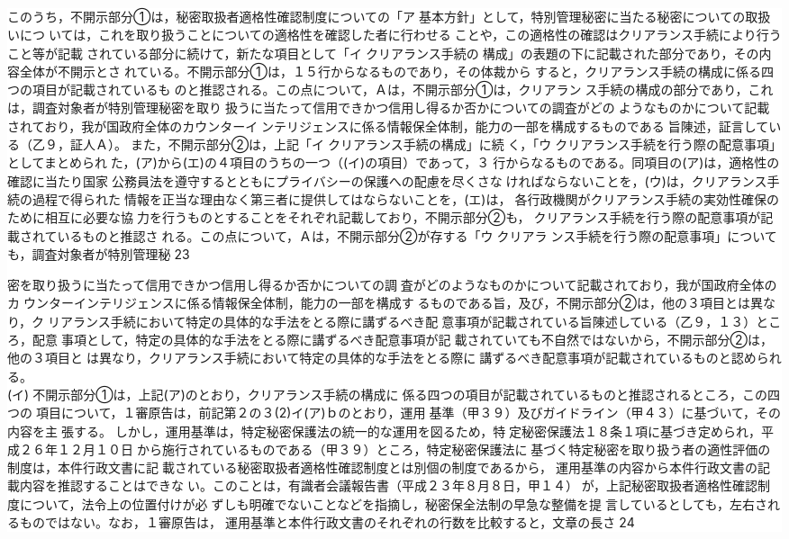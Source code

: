 このうち，不開示部分①は，秘密取扱者適格性確認制度についての「ア
 基本方針」として，特別管理秘密に当たる秘密についての取扱いにつ
いては，これを取り扱うことについての適格性を確認した者に行わせる
ことや，この適格性の確認はクリアランス手続により行うこと等が記載
されている部分に続けて，新たな項目として「イ クリアランス手続の
構成」の表題の下に記載された部分であり，その内容全体が不開示とさ
れている。不開示部分①は，１５行からなるものであり，その体裁から
すると，クリアランス手続の構成に係る四つの項目が記載されているも
のと推認される。この点について，Ａは，不開示部分①は，クリアラン
ス手続の構成の部分であり，これは，調査対象者が特別管理秘密を取り
扱うに当たって信用できかつ信用し得るか否かについての調査がどの
ようなものかについて記載されており，我が国政府全体のカウンターイ
ンテリジェンスに係る情報保全体制，能力の一部を構成するものである
旨陳述，証言している（乙９，証人Ａ）。 
      また，不開示部分②は，上記「イ クリアランス手続の構成」に続
く，「ウ クリアランス手続を行う際の配意事項」としてまとめられ
た，(ア)から(エ)の４項目のうちの一つ（(イ)の項目）であって，３
行からなるものである。同項目の(ア)は，適格性の確認に当たり国家
公務員法を遵守するとともにプライバシーの保護への配慮を尽くさな
ければならないことを，(ウ)は，クリアランス手続の過程で得られた
情報を正当な理由なく第三者に提供してはならないことを，(エ)は，
各行政機関がクリアランス手続の実効性確保のために相互に必要な協
力を行うものとすることをそれぞれ記載しており，不開示部分②も，
クリアランス手続を行う際の配意事項が記載されているものと推認さ
れる。この点について，Ａは，不開示部分②が存する「ウ クリアラ
ンス手続を行う際の配意事項」についても，調査対象者が特別管理秘
23 
 
密を取り扱うに当たって信用できかつ信用し得るか否かについての調
査がどのようなものかについて記載されており，我が国政府全体のカ
ウンターインテリジェンスに係る情報保全体制，能力の一部を構成す
るものである旨，及び，不開示部分②は，他の３項目とは異なり，ク
リアランス手続において特定の具体的な手法をとる際に講ずるべき配
意事項が記載されている旨陳述している（乙９，１３）ところ，配意
事項として，特定の具体的な手法をとる際に講ずるべき配意事項が記
載されていても不自然ではないから，不開示部分②は，他の３項目と
は異なり，クリアランス手続において特定の具体的な手法をとる際に
講ずるべき配意事項が記載されているものと認められる。   
    (イ) 不開示部分①は，上記(ア)のとおり，クリアランス手続の構成に
係る四つの項目が記載されているものと推認されるところ，この四つの
項目について，１審原告は，前記第２の３(2)イ(ア)ｂのとおり，運用
基準（甲３９）及びガイドライン（甲４３）に基づいて，その内容を主
張する。 
しかし，運用基準は，特定秘密保護法の統一的な運用を図るため，特
定秘密保護法１８条１項に基づき定められ，平成２６年１２月１０日
から施行されているものである（甲３９）ところ，特定秘密保護法に
基づく特定秘密を取り扱う者の適性評価の制度は，本件行政文書に記
載されている秘密取扱者適格性確認制度とは別個の制度であるから，
運用基準の内容から本件行政文書の記載内容を推認することはできな
い。このことは，有識者会議報告書（平成２３年８月８日，甲１４）
が，上記秘密取扱者適格性確認制度について，法令上の位置付けが必
ずしも明確でないことなどを指摘し，秘密保全法制の早急な整備を提
言しているとしても，左右されるものではない。なお，１審原告は，
運用基準と本件行政文書のそれぞれの行数を比較すると，文章の長さ
24 
 